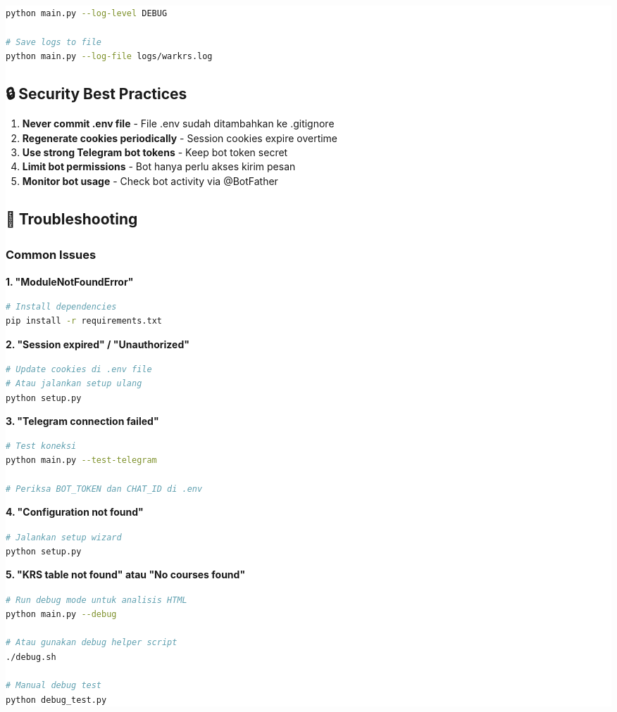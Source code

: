 ```bash
python main.py --log-level DEBUG

# Save logs to file
python main.py --log-file logs/warkrs.log
```

## 🔒 Security Best Practices

1. **Never commit .env file** - File .env sudah ditambahkan ke .gitignore
2. **Regenerate cookies periodically** - Session cookies expire overtime
3. **Use strong Telegram bot tokens** - Keep bot token secret
4. **Limit bot permissions** - Bot hanya perlu akses kirim pesan
5. **Monitor bot usage** - Check bot activity via @BotFather

## 🐛 Troubleshooting

### Common Issues

**1. "ModuleNotFoundError"**
```bash
# Install dependencies
pip install -r requirements.txt
```

**2. "Session expired" / "Unauthorized"**
```bash
# Update cookies di .env file
# Atau jalankan setup ulang
python setup.py
```

**3. "Telegram connection failed"**
```bash
# Test koneksi
python main.py --test-telegram

# Periksa BOT_TOKEN dan CHAT_ID di .env
```

**4. "Configuration not found"**
```bash
# Jalankan setup wizard
python setup.py
```

**5. "KRS table not found" atau "No courses found"**
```bash
# Run debug mode untuk analisis HTML
python main.py --debug

# Atau gunakan debug helper script
./debug.sh

# Manual debug test
python debug_test.py
```
